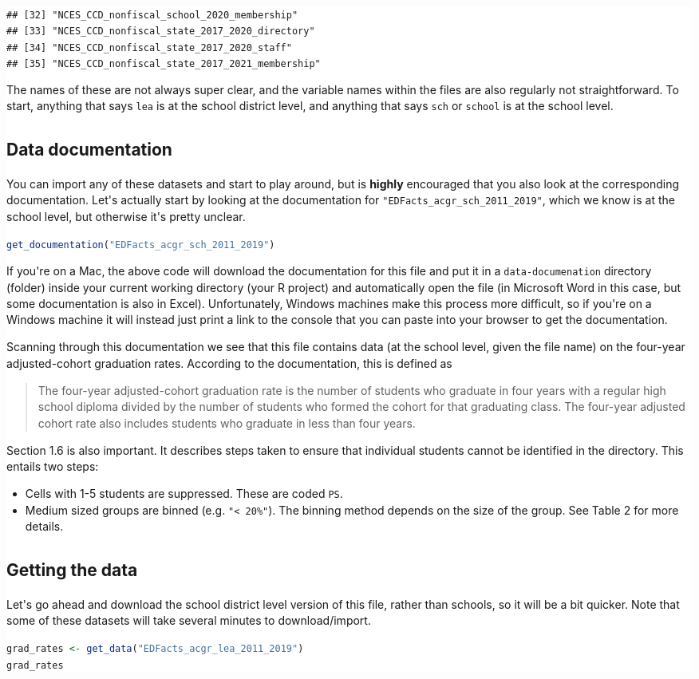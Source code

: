 ```
## [32] "NCES_CCD_nonfiscal_school_2020_membership"                 
## [33] "NCES_CCD_nonfiscal_state_2017_2020_directory"              
## [34] "NCES_CCD_nonfiscal_state_2017_2020_staff"                  
## [35] "NCES_CCD_nonfiscal_state_2017_2021_membership"
```

The names of these are not always super clear, and the variable names within the files are also regularly not straightforward. To start, anything that says `lea` is at the school district level, and anything that says `sch` or `school` is at the school level. 

## Data documentation
You can import any of these datasets and start to play around, but is **highly** encouraged that you also look at the corresponding documentation. Let's actually start by looking at the documentation for `"EDFacts_acgr_sch_2011_2019"`, which we know is at the school level, but otherwise it's pretty unclear.


```r
get_documentation("EDFacts_acgr_sch_2011_2019")
```

If you're on a Mac, the above code will download the documentation for this file and put it in a `data-documenation` directory (folder) inside your current working directory (your R project) and automatically open the file (in Microsoft Word in this case, but some documentation is also in Excel). Unfortunately, Windows machines make this process more difficult, so if you're on a Windows machine it will instead just print a link to the console that you can paste into your browser to get the documentation.

Scanning through this documentation we see that this file contains data (at the school level, given the file name) on the four-year adjusted-cohort graduation rates. According to the documentation, this is defined as

> The four-year adjusted-cohort graduation rate is the number of students who graduate in four years with a regular high school diploma divided by the number of students who formed the cohort for that graduating class. The four-year adjusted cohort rate also includes students who graduate in less than four years.

Section 1.6 is also important. It describes steps taken to ensure that individual students cannot be identified in the directory. This entails two steps:

* Cells with 1-5 students are suppressed. These are coded `PS`.
* Medium sized groups are binned (e.g. `"< 20%"`). The binning method depends on the size of the group. See Table 2 for more details.

## Getting the data
Let's go ahead and download the school district level version of this file, rather than schools, so it will be a bit quicker. Note that some of these datasets will take several minutes to download/import.


```r
grad_rates <- get_data("EDFacts_acgr_lea_2011_2019")
grad_rates
```
